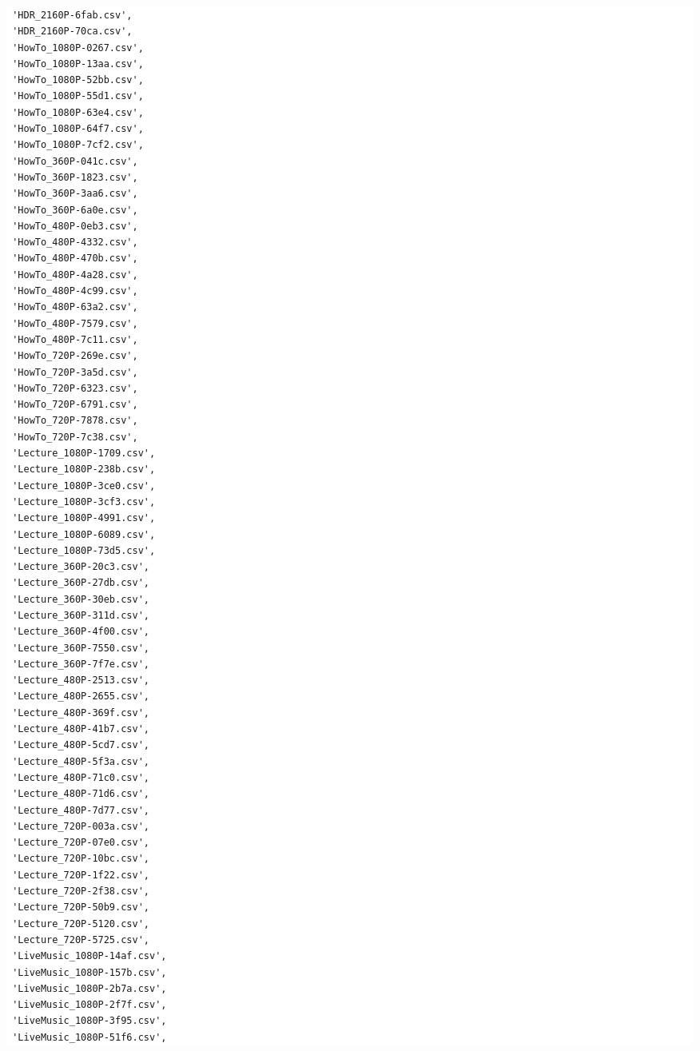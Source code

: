      'HDR_2160P-6fab.csv',
     'HDR_2160P-70ca.csv',
     'HowTo_1080P-0267.csv',
     'HowTo_1080P-13aa.csv',
     'HowTo_1080P-52bb.csv',
     'HowTo_1080P-55d1.csv',
     'HowTo_1080P-63e4.csv',
     'HowTo_1080P-64f7.csv',
     'HowTo_1080P-7cf2.csv',
     'HowTo_360P-041c.csv',
     'HowTo_360P-1823.csv',
     'HowTo_360P-3aa6.csv',
     'HowTo_360P-6a0e.csv',
     'HowTo_480P-0eb3.csv',
     'HowTo_480P-4332.csv',
     'HowTo_480P-470b.csv',
     'HowTo_480P-4a28.csv',
     'HowTo_480P-4c99.csv',
     'HowTo_480P-63a2.csv',
     'HowTo_480P-7579.csv',
     'HowTo_480P-7c11.csv',
     'HowTo_720P-269e.csv',
     'HowTo_720P-3a5d.csv',
     'HowTo_720P-6323.csv',
     'HowTo_720P-6791.csv',
     'HowTo_720P-7878.csv',
     'HowTo_720P-7c38.csv',
     'Lecture_1080P-1709.csv',
     'Lecture_1080P-238b.csv',
     'Lecture_1080P-3ce0.csv',
     'Lecture_1080P-3cf3.csv',
     'Lecture_1080P-4991.csv',
     'Lecture_1080P-6089.csv',
     'Lecture_1080P-73d5.csv',
     'Lecture_360P-20c3.csv',
     'Lecture_360P-27db.csv',
     'Lecture_360P-30eb.csv',
     'Lecture_360P-311d.csv',
     'Lecture_360P-4f00.csv',
     'Lecture_360P-7550.csv',
     'Lecture_360P-7f7e.csv',
     'Lecture_480P-2513.csv',
     'Lecture_480P-2655.csv',
     'Lecture_480P-369f.csv',
     'Lecture_480P-41b7.csv',
     'Lecture_480P-5cd7.csv',
     'Lecture_480P-5f3a.csv',
     'Lecture_480P-71c0.csv',
     'Lecture_480P-71d6.csv',
     'Lecture_480P-7d77.csv',
     'Lecture_720P-003a.csv',
     'Lecture_720P-07e0.csv',
     'Lecture_720P-10bc.csv',
     'Lecture_720P-1f22.csv',
     'Lecture_720P-2f38.csv',
     'Lecture_720P-50b9.csv',
     'Lecture_720P-5120.csv',
     'Lecture_720P-5725.csv',
     'LiveMusic_1080P-14af.csv',
     'LiveMusic_1080P-157b.csv',
     'LiveMusic_1080P-2b7a.csv',
     'LiveMusic_1080P-2f7f.csv',
     'LiveMusic_1080P-3f95.csv',
     'LiveMusic_1080P-51f6.csv',